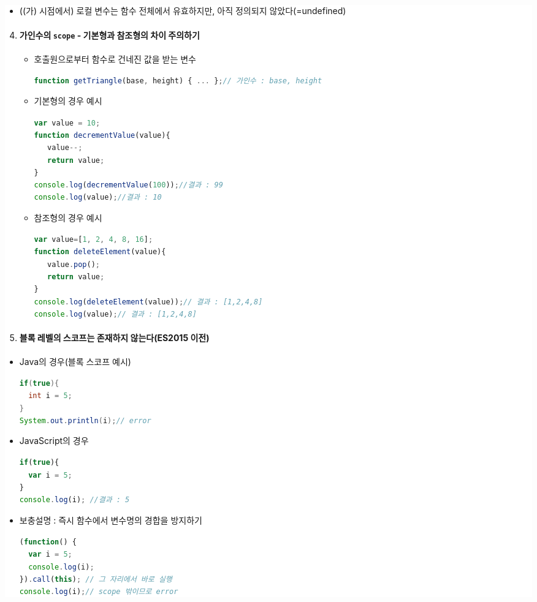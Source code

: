    - ((가) 시점에서) 로컬 변수는 함수 전체에서 유효하지만, 아직 정의되지 않았다(=undefined)

4. #### 가인수의 `scope` - 기본형과 참조형의 차이 주의하기

   - 호출원으로부터 함수로 건네진 값을 받는 변수

     ```javascript
     function getTriangle(base, height) { ... };// 가인수 : base, height
     ```

   - 기본형의 경우 예시

     ```javascript
     var value = 10;
     function decrementValue(value){
     	value--;
     	return value;
     }
     console.log(decrementValue(100));//결과 : 99
     console.log(value);//결과 : 10
     ```

   - 참조형의 경우 예시

     ```javascript
     var value=[1, 2, 4, 8, 16];
     function deleteElement(value){
     	value.pop();
     	return value;
     }
     console.log(deleteElement(value));// 결과 : [1,2,4,8]
     console.log(value);// 결과 : [1,2,4,8]
     ```

5. #### 블록 레벨의 스코프는 존재하지 않는다(ES2015 이전)

- Java의 경우(블록 스코프 예시)

  ```java
  if(true){
  	int i = 5;
  }
  System.out.println(i);// error
  ```

- JavaScript의 경우

  ```javascript
  if(true){
  	var i = 5;
  }
  console.log(i); //결과 : 5
  ```

- 보충설명 : 즉시 함수에서 변수명의 경합을 방지하기

  ```javascript
  (function() {
  	var i = 5;
  	console.log(i);
  }).call(this); // 그 자리에서 바로 실행
  console.log(i);// scope 밖이므로 error
  ```
